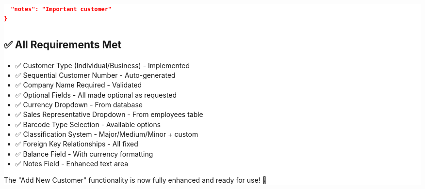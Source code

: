 ```json
  "notes": "Important customer"
}
```

## **✅ All Requirements Met**

- ✅ Customer Type (Individual/Business) - Implemented
- ✅ Sequential Customer Number - Auto-generated
- ✅ Company Name Required - Validated
- ✅ Optional Fields - All made optional as requested
- ✅ Currency Dropdown - From database
- ✅ Sales Representative Dropdown - From employees table
- ✅ Barcode Type Selection - Available options
- ✅ Classification System - Major/Medium/Minor + custom
- ✅ Foreign Key Relationships - All fixed
- ✅ Balance Field - With currency formatting
- ✅ Notes Field - Enhanced text area

The "Add New Customer" functionality is now fully enhanced and ready for use! 🎉
